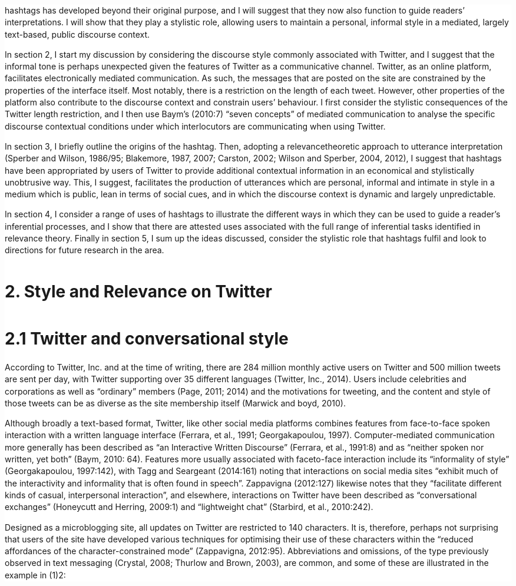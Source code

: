 hashtags has developed beyond their original purpose, and I will suggest that they now also function to guide readers’ interpretations. I will show that they play a stylistic role, allowing users to maintain a personal, informal style in a mediated, largely text-based, public discourse context.

In section 2, I start my discussion by considering the discourse style commonly associated with Twitter, and I suggest that the informal tone is perhaps unexpected given the features of Twitter as a communicative channel. Twitter, as an online platform, facilitates electronically mediated communication. As such, the messages that are posted on the site are constrained by the properties of the interface itself. Most notably, there is a restriction on the length of each tweet. However, other properties of the platform also contribute to the discourse context and constrain users’ behaviour. I first consider the stylistic consequences of the Twitter length restriction, and I then use Baym’s (2010:7) “seven concepts” of mediated communication to analyse the specific discourse contextual conditions under which interlocutors are communicating when using Twitter.

In section 3, I briefly outline the origins of the hashtag. Then, adopting a relevancetheoretic approach to utterance interpretation (Sperber and Wilson, 1986/95; Blakemore, 1987, 2007; Carston, 2002; Wilson and Sperber, 2004, 2012), I suggest that hashtags have been appropriated by users of Twitter to provide additional contextual information in an economical and stylistically unobtrusive way. This, I suggest, facilitates the production of utterances which are personal, informal and intimate in style in a medium which is public, lean in terms of social cues, and in which the discourse context is dynamic and largely unpredictable.

In section 4, I consider a range of uses of hashtags to illustrate the different ways in which they can be used to guide a reader’s inferential processes, and I show that there are attested uses associated with the full range of inferential tasks identified in relevance theory. Finally in section 5, I sum up the ideas discussed, consider the stylistic role that hashtags fulfil and look to directions for future research in the area.

# 2. Style and Relevance on Twitter

# 2.1 Twitter and conversational style

According to Twitter, Inc. and at the time of writing, there are 284 million monthly active users on Twitter and 500 million tweets are sent per day, with Twitter supporting over 35 different languages (Twitter, Inc., 2014). Users include celebrities and corporations as well as “ordinary” members (Page, 2011; 2014) and the motivations for tweeting, and the content and style of those tweets can be as diverse as the site membership itself (Marwick and boyd, 2010).

Although broadly a text-based format, Twitter, like other social media platforms combines features from face-to-face spoken interaction with a written language interface (Ferrara, et al., 1991; Georgakapoulou, 1997). Computer-mediated communication more generally has been described as “an Interactive Written Discourse” (Ferrara, et al., 1991:8) and as “neither spoken nor written, yet both” (Baym, 2010: 64). Features more usually associated with faceto-face interaction include its “informality of style” (Georgakapoulou, 1997:142), with Tagg and Seargeant (2014:161) noting that interactions on social media sites “exhibit much of the interactivity and informality that is often found in speech”. Zappavigna (2012:127) likewise notes that they “facilitate different kinds of casual, interpersonal interaction”, and elsewhere, interactions on Twitter have been described as “conversational exchanges” (Honeycutt and Herring, 2009:1) and “lightweight chat” (Starbird, et al., 2010:242).

Designed as a microblogging site, all updates on Twitter are restricted to 140 characters. It is, therefore, perhaps not surprising that users of the site have developed various techniques for optimising their use of these characters within the “reduced affordances of the character-constrained mode” (Zappavigna, 2012:95). Abbreviations and omissions, of the type previously observed in text messaging (Crystal, 2008; Thurlow and Brown, 2003), are common, and some of these are illustrated in the example in (1)2:
